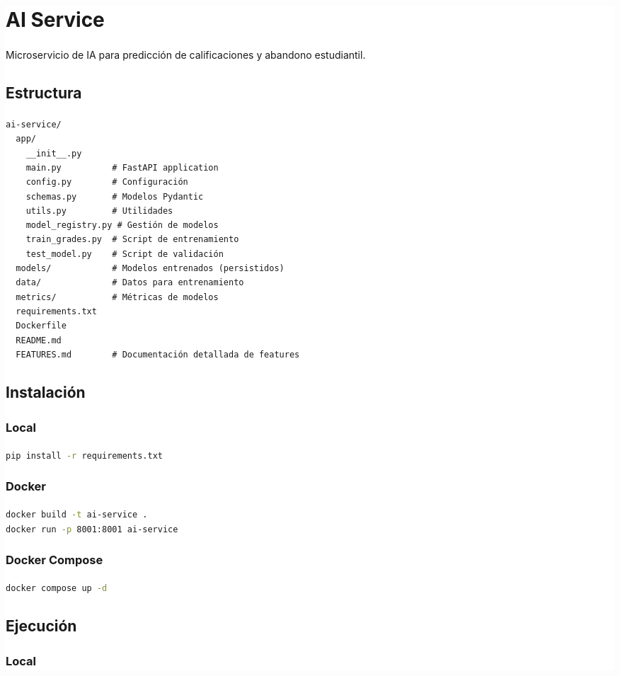 # AI Service

Microservicio de IA para predicción de calificaciones y abandono estudiantil.

## Estructura

```
ai-service/
  app/
    __init__.py
    main.py          # FastAPI application
    config.py        # Configuración
    schemas.py       # Modelos Pydantic
    utils.py         # Utilidades
    model_registry.py # Gestión de modelos
    train_grades.py  # Script de entrenamiento
    test_model.py    # Script de validación
  models/            # Modelos entrenados (persistidos)
  data/              # Datos para entrenamiento
  metrics/           # Métricas de modelos
  requirements.txt
  Dockerfile
  README.md
  FEATURES.md        # Documentación detallada de features
```

## Instalación

### Local

```bash
pip install -r requirements.txt
```

### Docker

```bash
docker build -t ai-service .
docker run -p 8001:8001 ai-service
```

### Docker Compose

```bash
docker compose up -d
```

## Ejecución

### Local
